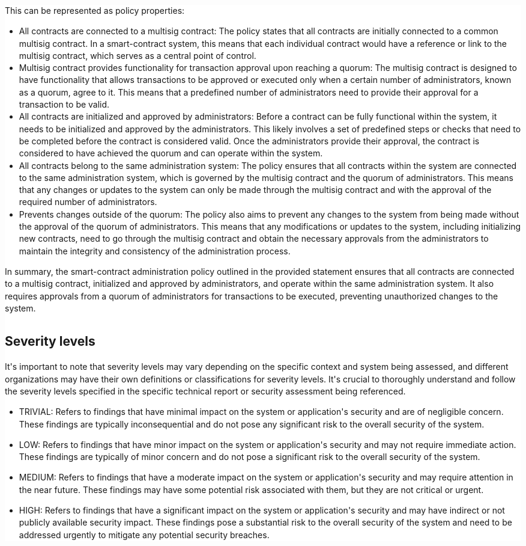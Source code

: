 This can be represented as policy properties:
- All contracts are connected to a multisig contract: The policy states that all contracts are initially connected to a common multisig contract. In a smart-contract system, this means that each individual contract would have a reference or link to the multisig contract, which serves as a central point of control.
- Multisig contract provides functionality for transaction approval upon reaching a quorum: The multisig contract is designed to have functionality that allows transactions to be approved or executed only when a certain number of administrators, known as a quorum, agree to it. This means that a predefined number of administrators need to provide their approval for a transaction to be valid.
- All contracts are initialized and approved by administrators: Before a contract can be fully functional within the system, it needs to be initialized and approved by the administrators. This likely involves a set of predefined steps or checks that need to be completed before the contract is considered valid. Once the administrators provide their approval, the contract is considered to have achieved the quorum and can operate within the system.
- All contracts belong to the same administration system: The policy ensures that all contracts within the system are connected to the same administration system, which is governed by the multisig contract and the quorum of administrators. This means that any changes or updates to the system can only be made through the multisig contract and with the approval of the required number of administrators.
- Prevents changes outside of the quorum: The policy also aims to prevent any changes to the system from being made without the approval of the quorum of administrators. This means that any modifications or updates to the system, including initializing new contracts, need to go through the multisig contract and obtain the necessary approvals from the administrators to maintain the integrity and consistency of the administration process.

In summary, the smart-contract administration policy outlined in the provided statement ensures that all contracts are connected to a multisig contract, initialized and approved by administrators, and operate within the same administration system. It also requires approvals from a quorum of administrators for transactions to be executed, preventing unauthorized changes to the system.


## Severity levels

It's important to note that severity levels may vary depending on the specific context and system being assessed, and different organizations may have their own definitions or classifications for severity levels. It's crucial to thoroughly understand and follow the severity levels specified in the specific technical report or security assessment being referenced.

- TRIVIAL: Refers to findings that have minimal impact on the system or application's security and are of negligible concern. These findings are typically inconsequential and do not pose any significant risk to the overall security of the system.

- LOW: Refers to findings that have minor impact on the system or application's security and may not require immediate action. These findings are typically of minor concern and do not pose a significant risk to the overall security of the system.

- MEDIUM: Refers to findings that have a moderate impact on the system or application's security and may require attention in the near future. These findings may have some potential risk associated with them, but they are not critical or urgent.

- HIGH: Refers to findings that have a significant impact on the system or application's security and may have indirect or not publicly available security impact. These findings pose a substantial risk to the overall security of the system and need to be addressed urgently to mitigate any potential security breaches.
